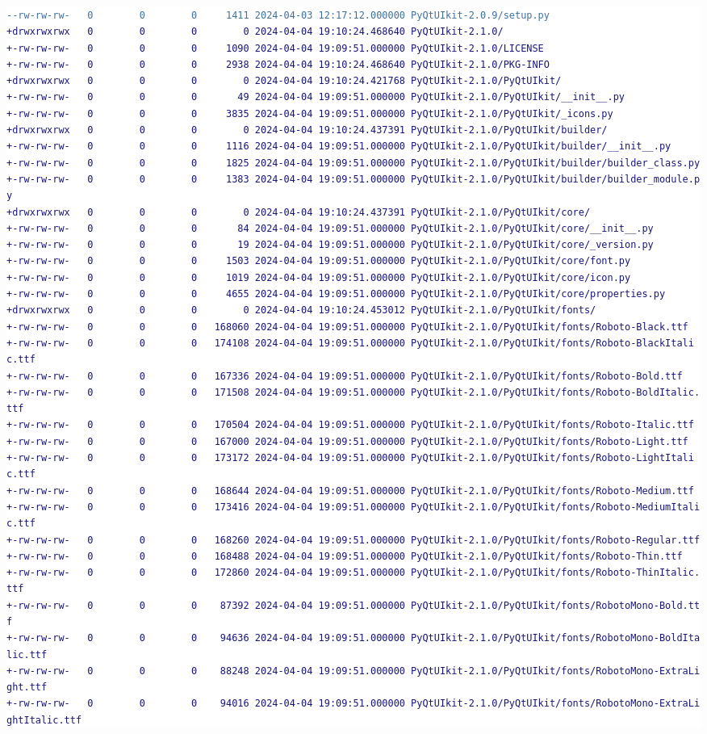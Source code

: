 ```diff
--rw-rw-rw-   0        0        0     1411 2024-04-03 12:17:12.000000 PyQtUIkit-2.0.9/setup.py
+drwxrwxrwx   0        0        0        0 2024-04-04 19:10:24.468640 PyQtUIkit-2.1.0/
+-rw-rw-rw-   0        0        0     1090 2024-04-04 19:09:51.000000 PyQtUIkit-2.1.0/LICENSE
+-rw-rw-rw-   0        0        0     2938 2024-04-04 19:10:24.468640 PyQtUIkit-2.1.0/PKG-INFO
+drwxrwxrwx   0        0        0        0 2024-04-04 19:10:24.421768 PyQtUIkit-2.1.0/PyQtUIkit/
+-rw-rw-rw-   0        0        0       49 2024-04-04 19:09:51.000000 PyQtUIkit-2.1.0/PyQtUIkit/__init__.py
+-rw-rw-rw-   0        0        0     3835 2024-04-04 19:09:51.000000 PyQtUIkit-2.1.0/PyQtUIkit/_icons.py
+drwxrwxrwx   0        0        0        0 2024-04-04 19:10:24.437391 PyQtUIkit-2.1.0/PyQtUIkit/builder/
+-rw-rw-rw-   0        0        0     1116 2024-04-04 19:09:51.000000 PyQtUIkit-2.1.0/PyQtUIkit/builder/__init__.py
+-rw-rw-rw-   0        0        0     1825 2024-04-04 19:09:51.000000 PyQtUIkit-2.1.0/PyQtUIkit/builder/builder_class.py
+-rw-rw-rw-   0        0        0     1383 2024-04-04 19:09:51.000000 PyQtUIkit-2.1.0/PyQtUIkit/builder/builder_module.py
+drwxrwxrwx   0        0        0        0 2024-04-04 19:10:24.437391 PyQtUIkit-2.1.0/PyQtUIkit/core/
+-rw-rw-rw-   0        0        0       84 2024-04-04 19:09:51.000000 PyQtUIkit-2.1.0/PyQtUIkit/core/__init__.py
+-rw-rw-rw-   0        0        0       19 2024-04-04 19:09:51.000000 PyQtUIkit-2.1.0/PyQtUIkit/core/_version.py
+-rw-rw-rw-   0        0        0     1503 2024-04-04 19:09:51.000000 PyQtUIkit-2.1.0/PyQtUIkit/core/font.py
+-rw-rw-rw-   0        0        0     1019 2024-04-04 19:09:51.000000 PyQtUIkit-2.1.0/PyQtUIkit/core/icon.py
+-rw-rw-rw-   0        0        0     4655 2024-04-04 19:09:51.000000 PyQtUIkit-2.1.0/PyQtUIkit/core/properties.py
+drwxrwxrwx   0        0        0        0 2024-04-04 19:10:24.453012 PyQtUIkit-2.1.0/PyQtUIkit/fonts/
+-rw-rw-rw-   0        0        0   168060 2024-04-04 19:09:51.000000 PyQtUIkit-2.1.0/PyQtUIkit/fonts/Roboto-Black.ttf
+-rw-rw-rw-   0        0        0   174108 2024-04-04 19:09:51.000000 PyQtUIkit-2.1.0/PyQtUIkit/fonts/Roboto-BlackItalic.ttf
+-rw-rw-rw-   0        0        0   167336 2024-04-04 19:09:51.000000 PyQtUIkit-2.1.0/PyQtUIkit/fonts/Roboto-Bold.ttf
+-rw-rw-rw-   0        0        0   171508 2024-04-04 19:09:51.000000 PyQtUIkit-2.1.0/PyQtUIkit/fonts/Roboto-BoldItalic.ttf
+-rw-rw-rw-   0        0        0   170504 2024-04-04 19:09:51.000000 PyQtUIkit-2.1.0/PyQtUIkit/fonts/Roboto-Italic.ttf
+-rw-rw-rw-   0        0        0   167000 2024-04-04 19:09:51.000000 PyQtUIkit-2.1.0/PyQtUIkit/fonts/Roboto-Light.ttf
+-rw-rw-rw-   0        0        0   173172 2024-04-04 19:09:51.000000 PyQtUIkit-2.1.0/PyQtUIkit/fonts/Roboto-LightItalic.ttf
+-rw-rw-rw-   0        0        0   168644 2024-04-04 19:09:51.000000 PyQtUIkit-2.1.0/PyQtUIkit/fonts/Roboto-Medium.ttf
+-rw-rw-rw-   0        0        0   173416 2024-04-04 19:09:51.000000 PyQtUIkit-2.1.0/PyQtUIkit/fonts/Roboto-MediumItalic.ttf
+-rw-rw-rw-   0        0        0   168260 2024-04-04 19:09:51.000000 PyQtUIkit-2.1.0/PyQtUIkit/fonts/Roboto-Regular.ttf
+-rw-rw-rw-   0        0        0   168488 2024-04-04 19:09:51.000000 PyQtUIkit-2.1.0/PyQtUIkit/fonts/Roboto-Thin.ttf
+-rw-rw-rw-   0        0        0   172860 2024-04-04 19:09:51.000000 PyQtUIkit-2.1.0/PyQtUIkit/fonts/Roboto-ThinItalic.ttf
+-rw-rw-rw-   0        0        0    87392 2024-04-04 19:09:51.000000 PyQtUIkit-2.1.0/PyQtUIkit/fonts/RobotoMono-Bold.ttf
+-rw-rw-rw-   0        0        0    94636 2024-04-04 19:09:51.000000 PyQtUIkit-2.1.0/PyQtUIkit/fonts/RobotoMono-BoldItalic.ttf
+-rw-rw-rw-   0        0        0    88248 2024-04-04 19:09:51.000000 PyQtUIkit-2.1.0/PyQtUIkit/fonts/RobotoMono-ExtraLight.ttf
+-rw-rw-rw-   0        0        0    94016 2024-04-04 19:09:51.000000 PyQtUIkit-2.1.0/PyQtUIkit/fonts/RobotoMono-ExtraLightItalic.ttf
```
